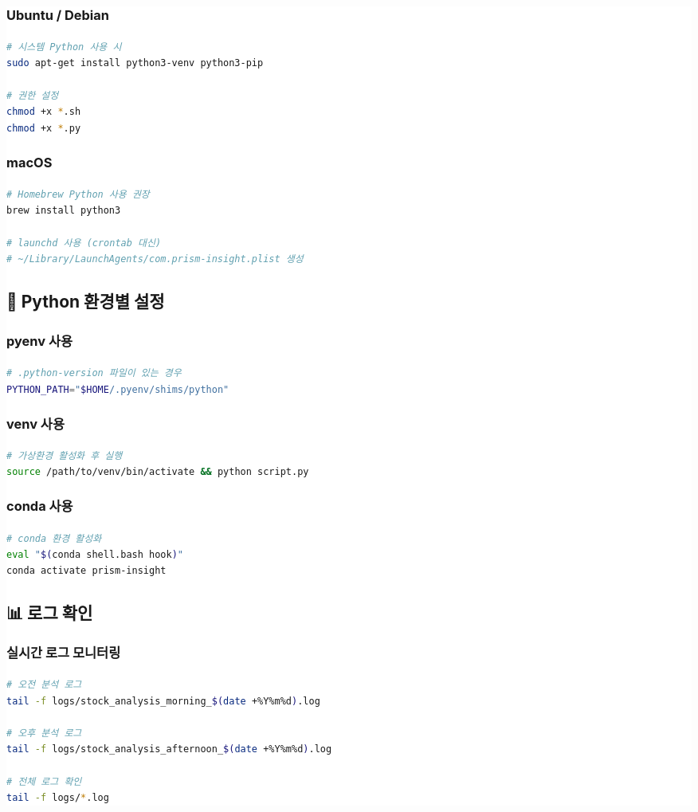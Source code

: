 ### Ubuntu / Debian
```bash
# 시스템 Python 사용 시
sudo apt-get install python3-venv python3-pip

# 권한 설정
chmod +x *.sh
chmod +x *.py
```

### macOS
```bash
# Homebrew Python 사용 권장
brew install python3

# launchd 사용 (crontab 대신)
# ~/Library/LaunchAgents/com.prism-insight.plist 생성
```

## 🐍 Python 환경별 설정

### pyenv 사용
```bash
# .python-version 파일이 있는 경우
PYTHON_PATH="$HOME/.pyenv/shims/python"
```

### venv 사용
```bash
# 가상환경 활성화 후 실행
source /path/to/venv/bin/activate && python script.py
```

### conda 사용
```bash
# conda 환경 활성화
eval "$(conda shell.bash hook)"
conda activate prism-insight
```

## 📊 로그 확인

### 실시간 로그 모니터링
```bash
# 오전 분석 로그
tail -f logs/stock_analysis_morning_$(date +%Y%m%d).log

# 오후 분석 로그
tail -f logs/stock_analysis_afternoon_$(date +%Y%m%d).log

# 전체 로그 확인
tail -f logs/*.log
```
